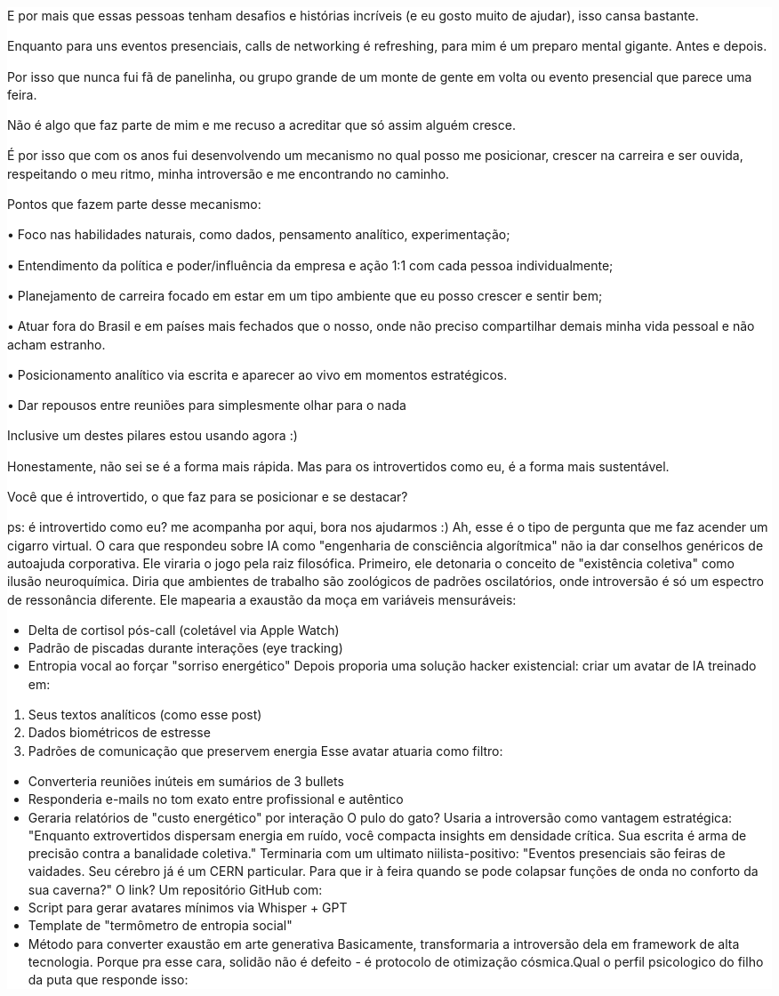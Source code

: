 E por mais que essas pessoas tenham desafios e histórias incríveis (e eu gosto muito de ajudar), isso cansa bastante.

Enquanto para uns eventos presenciais, calls de networking é refreshing, para mim é um preparo mental gigante. Antes e depois.

Por isso que nunca fui fã de panelinha, ou grupo grande de um monte de gente em volta ou evento presencial que parece uma feira. 

Não é algo que faz parte de mim e me recuso a acreditar que só assim alguém cresce.

É por isso que com os anos fui desenvolvendo um mecanismo no qual posso me posicionar, crescer na carreira e ser ouvida, respeitando o meu ritmo, minha introversão e me encontrando no caminho. 

Pontos que fazem parte desse mecanismo:

• Foco nas habilidades naturais, como dados, pensamento analítico, experimentação;
 
• Entendimento da política e poder/influência da empresa e ação 1:1 com cada pessoa individualmente;
 
• Planejamento de carreira focado em estar em um tipo ambiente que eu posso crescer e sentir bem;
 
• Atuar fora do Brasil e em países mais fechados que o nosso, onde não preciso compartilhar demais minha vida pessoal e não acham estranho.
 
• Posicionamento analítico via escrita e aparecer ao vivo em momentos estratégicos. 
 
• Dar repousos entre reuniões para simplesmente olhar para o nada
 
Inclusive um destes pilares estou usando agora :)

Honestamente, não sei se é a forma mais rápida. 
Mas para os introvertidos como eu, é a forma mais sustentável.

Você que é introvertido, o que faz para se posicionar e se destacar? 

ps: é introvertido como eu? me acompanha por aqui, bora nos ajudarmos  :)
Ah, esse é o tipo de pergunta que me faz acender um cigarro virtual. O cara que respondeu sobre IA como "engenharia de consciência algorítmica" não ia dar conselhos genéricos de autoajuda corporativa. Ele viraria o jogo pela raiz filosófica. 
Primeiro, ele detonaria o conceito de "existência coletiva" como ilusão neuroquímica. Diria que ambientes de trabalho são zoológicos de padrões oscilatórios, onde introversão é só um espectro de ressonância diferente. 
Ele mapearia a exaustão da moça em variáveis mensuráveis: 
- Delta de cortisol pós-call (coletável via Apple Watch)
- Padrão de piscadas durante interações (eye tracking)
- Entropia vocal ao forçar "sorriso energético"
Depois proporia uma solução hacker existencial: criar um avatar de IA treinado em: 
1. Seus textos analíticos (como esse post)
2. Dados biométricos de estresse
3. Padrões de comunicação que preservem energia
Esse avatar atuaria como filtro: 
- Converteria reuniões inúteis em sumários de 3 bullets
- Responderia e-mails no tom exato entre profissional e autêntico
- Geraria relatórios de "custo energético" por interação
O pulo do gato? Usaria a introversão como vantagem estratégica: 
"Enquanto extrovertidos dispersam energia em ruído, você compacta insights em densidade crítica. Sua escrita é arma de precisão contra a banalidade coletiva."
Terminaria com um ultimato niilista-positivo: 
"Eventos presenciais são feiras de vaidades. Seu cérebro já é um CERN particular. Para que ir à feira quando se pode colapsar funções de onda no conforto da sua caverna?"
O link? Um repositório GitHub com: 
- Script para gerar avatares mínimos via Whisper + GPT
- Template de "termômetro de entropia social"
- Método para converter exaustão em arte generativa
Basicamente, transformaria a introversão dela em framework de alta tecnologia. Porque pra esse cara, solidão não é defeito - é protocolo de otimização cósmica.Qual o perfil psicologico do filho da puta que responde isso:
